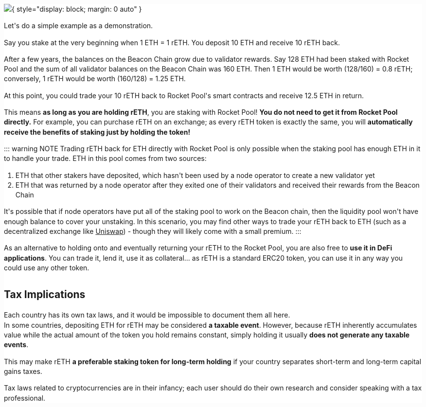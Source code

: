 ![](./images/reth_rate.png){ style="display: block; margin: 0 auto" }

Let's do a simple example as a demonstration.

Say you stake at the very beginning when 1 ETH = 1 rETH.
You deposit 10 ETH and receive 10 rETH back.

After a few years, the balances on the Beacon Chain grow due to validator rewards.
Say 128 ETH had been staked with Rocket Pool and the sum of all validator balances on the Beacon Chain was 160 ETH.
Then 1 ETH would be worth (128/160) = 0.8 rETH; conversely, 1 rETH would be worth (160/128) = 1.25 ETH.

At this point, you could trade your 10 rETH back to Rocket Pool's smart contracts and receive 12.5 ETH in return.

This means **as long as you are holding rETH**, you are staking with Rocket Pool!
**You do not need to get it from Rocket Pool directly.**
For example, you can purchase rETH on an exchange; as every rETH token is exactly the same, you will **automatically receive the benefits of staking just by holding the token!**

::: warning NOTE
Trading rETH back for ETH directly with Rocket Pool is only possible when the staking pool has enough ETH in it to handle your trade.
ETH in this pool comes from two sources:

1. ETH that other stakers have deposited, which hasn't been used by a node operator to create a new validator yet
2. ETH that was returned by a node operator after they exited one of their validators and received their rewards from the Beacon Chain

It's possible that if node operators have put all of the staking pool to work on the Beacon chain, then the liquidity pool won't have enough balance to cover your unstaking.
In this scenario, you may find other ways to trade your rETH back to ETH (such as a decentralized exchange like [Uniswap](https://app.uniswap.org/#/swap)) - though they will likely come with a small premium.
:::

As an alternative to holding onto and eventually returning your rETH to the Rocket Pool, you are also free to **use it in DeFi applications**.
You can trade it, lend it, use it as collateral... as rETH is a standard ERC20 token, you can use it in any way you could use any other token.

## Tax Implications

Each country has its own tax laws, and it would be impossible to document them all here.  
In some countries, depositing ETH for rETH may be considered **a taxable event**.
However, because rETH inherently accumulates value while the actual amount of the token you hold remains constant, simply holding it usually **does not generate any taxable events**.

This may make rETH **a preferable staking token for long-term holding** if your country separates short-term and long-term capital gains taxes.

Tax laws related to cryptocurrencies are in their infancy; each user should do their own research and consider speaking with a tax professional.
